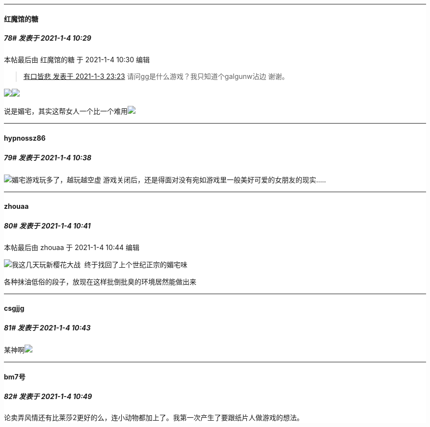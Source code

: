 -----

####  红魔馆的糖  
##### 78#       发表于 2021-1-4 10:29


 本帖最后由 红魔馆的糖 于 2021-1-4 10:30 编辑 
<blockquote><a href="httphttps://bbs.saraba1st.com/2b/forum.php?mod=redirect&amp;goto=findpost&amp;pid=49929698&amp;ptid=1980933" target="_blank">有口皆悲 发表于 2021-1-3 23:23</a>
请问gg是什么游戏？我只知道个galgunw沾边
谢谢。</blockquote>
<img src="https://p.sda1.dev/0/b321ac5e378febbc8ad8f19aa8d68b37/IMG_AE3E201D1FCA42448FAA4BD3E6091A88.jpeg" referrerpolicy="no-referrer"><img src="https://p.sda1.dev/0/2077c92f4df290f0f8e7745fe5f42167/-63180c0eb4797f89.gif" referrerpolicy="no-referrer">

说是媚宅，其实这帮女人一个比一个难用<img src="https://static.saraba1st.com/image/smiley/face2017/044.png" referrerpolicy="no-referrer">


-----

####  hypnossz86  
##### 79#       发表于 2021-1-4 10:38


<img src="https://static.saraba1st.com/image/smiley/face2017/020.png" referrerpolicy="no-referrer">媚宅游戏玩多了，越玩越空虚
游戏关闭后，还是得面对没有宛如游戏里一般美好可爱的女朋友的现实.....


-----

####  zhouaa  
##### 80#       发表于 2021-1-4 10:41


 本帖最后由 zhouaa 于 2021-1-4 10:44 编辑 

<img src="https://static.saraba1st.com/image/smiley/face2017/067.png" referrerpolicy="no-referrer">我这几天玩新樱花大战  终于找回了上个世纪正宗的媚宅味

各种抹油低俗的段子，放现在这样批倒批臭的环境居然能做出来


-----

####  csgjjg  
##### 81#       发表于 2021-1-4 10:43


某神啊<img src="https://static.saraba1st.com/image/smiley/face2017/034.png" referrerpolicy="no-referrer">


-----

####  bm7号  
##### 82#       发表于 2021-1-4 10:49


论卖弄风情还有比莱莎2更好的么，连小动物都加上了。我第一次产生了要跟纸片人做游戏的想法。
